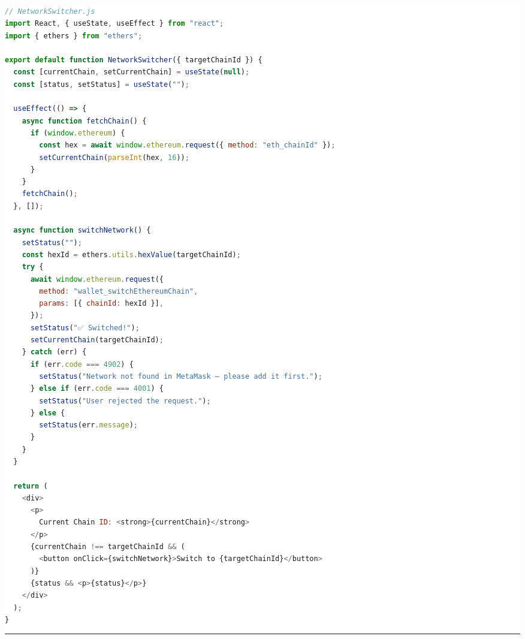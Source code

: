 ```js
// NetworkSwitcher.js
import React, { useState, useEffect } from "react";
import { ethers } from "ethers";

export default function NetworkSwitcher({ targetChainId }) {
  const [currentChain, setCurrentChain] = useState(null);
  const [status, setStatus] = useState("");

  useEffect(() => {
    async function fetchChain() {
      if (window.ethereum) {
        const hex = await window.ethereum.request({ method: "eth_chainId" });
        setCurrentChain(parseInt(hex, 16));
      }
    }
    fetchChain();
  }, []);

  async function switchNetwork() {
    setStatus("");
    const hexId = ethers.utils.hexValue(targetChainId);
    try {
      await window.ethereum.request({
        method: "wallet_switchEthereumChain",
        params: [{ chainId: hexId }],
      });
      setStatus("✅ Switched!");
      setCurrentChain(targetChainId);
    } catch (err) {
      if (err.code === 4902) {
        setStatus("Network not found in MetaMask – please add it first.");
      } else if (err.code === 4001) {
        setStatus("User rejected the request.");
      } else {
        setStatus(err.message);
      }
    }
  }

  return (
    <div>
      <p>
        Current Chain ID: <strong>{currentChain}</strong>
      </p>
      {currentChain !== targetChainId && (
        <button onClick={switchNetwork}>Switch to {targetChainId}</button>
      )}
      {status && <p>{status}</p>}
    </div>
  );
}
```

---